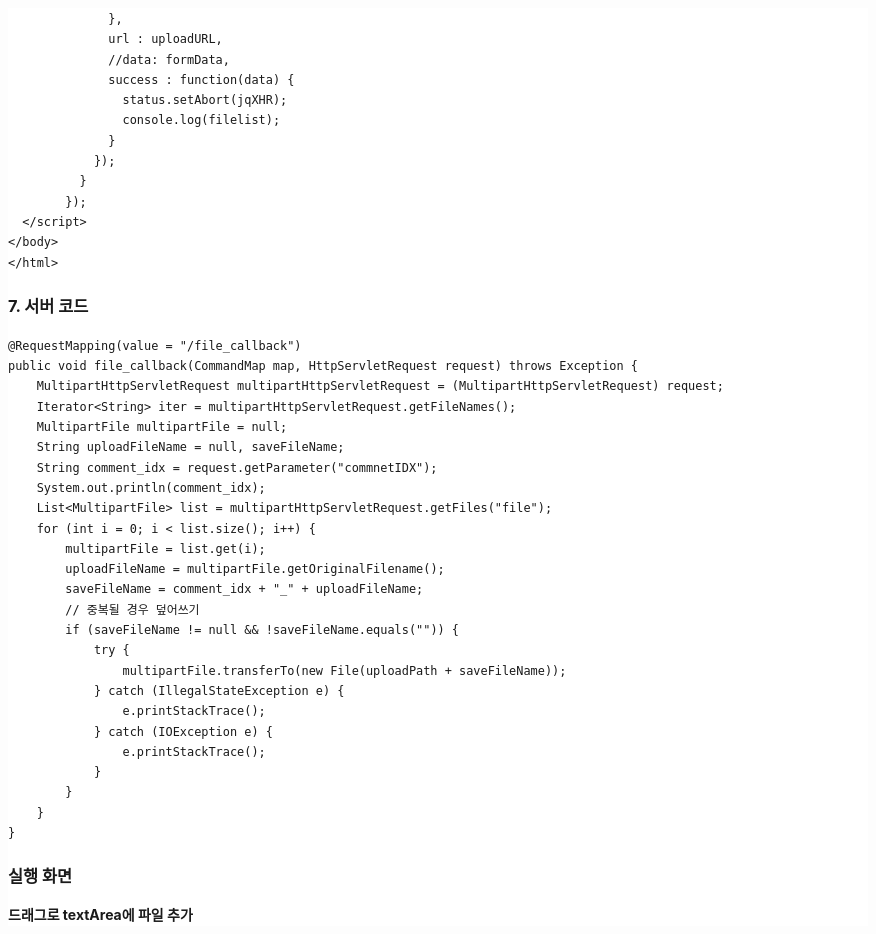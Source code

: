                   },
                  url : uploadURL,
                  //data: formData,
                  success : function(data) {
                    status.setAbort(jqXHR);
                    console.log(filelist);
                  }
                });
              }
            });
	  </script>
	</body>
	</html>

### 7. 서버 코드

>
	@RequestMapping(value = "/file_callback")
    public void file_callback(CommandMap map, HttpServletRequest request) throws Exception {
        MultipartHttpServletRequest multipartHttpServletRequest = (MultipartHttpServletRequest) request;
        Iterator<String> iter = multipartHttpServletRequest.getFileNames();
        MultipartFile multipartFile = null;
        String uploadFileName = null, saveFileName;
        String comment_idx = request.getParameter("commnetIDX");
        System.out.println(comment_idx);
        List<MultipartFile> list = multipartHttpServletRequest.getFiles("file");
        for (int i = 0; i < list.size(); i++) {
            multipartFile = list.get(i);
            uploadFileName = multipartFile.getOriginalFilename();
            saveFileName = comment_idx + "_" + uploadFileName;
            // 중복될 경우 덮어쓰기
            if (saveFileName != null && !saveFileName.equals("")) {
                try {
                    multipartFile.transferTo(new File(uploadPath + saveFileName));
                } catch (IllegalStateException e) {
                    e.printStackTrace();
                } catch (IOException e) {
                    e.printStackTrace();
                }
            } 
        }
    }


### 실행 화면

**드래그로 textArea에 파일 추가**
